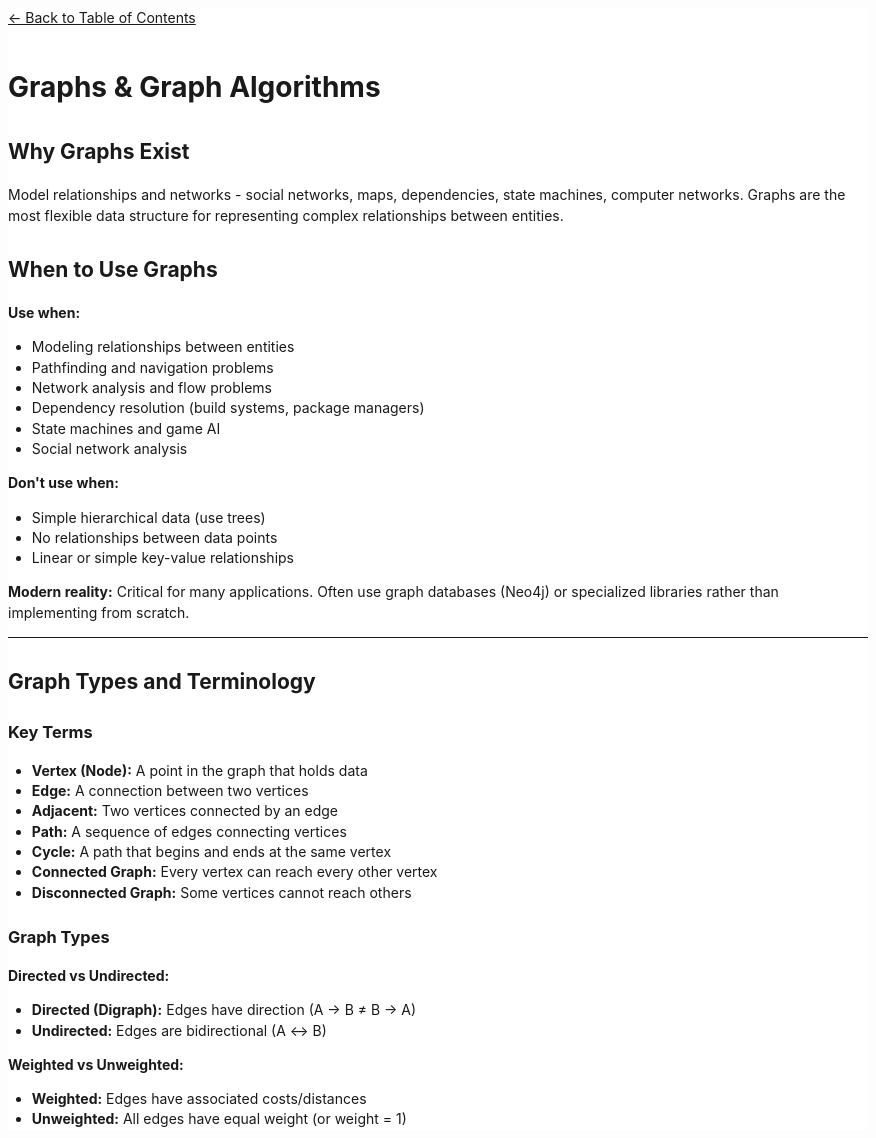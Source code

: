 [← Back to Table of Contents](table-of-contents.md)

# Graphs & Graph Algorithms

## Why Graphs Exist
Model relationships and networks - social networks, maps, dependencies, state machines, computer networks. Graphs are the most flexible data structure for representing complex relationships between entities.

## When to Use Graphs

**Use when:**
- Modeling relationships between entities
- Pathfinding and navigation problems
- Network analysis and flow problems
- Dependency resolution (build systems, package managers)
- State machines and game AI
- Social network analysis

**Don't use when:**
- Simple hierarchical data (use trees)
- No relationships between data points
- Linear or simple key-value relationships

**Modern reality:** Critical for many applications. Often use graph databases (Neo4j) or specialized libraries rather than implementing from scratch.

---

## Graph Types and Terminology

### Key Terms
- **Vertex (Node):** A point in the graph that holds data
- **Edge:** A connection between two vertices
- **Adjacent:** Two vertices connected by an edge
- **Path:** A sequence of edges connecting vertices
- **Cycle:** A path that begins and ends at the same vertex
- **Connected Graph:** Every vertex can reach every other vertex
- **Disconnected Graph:** Some vertices cannot reach others

### Graph Types

**Directed vs Undirected:**
- **Directed (Digraph):** Edges have direction (A → B ≠ B → A)
- **Undirected:** Edges are bidirectional (A ↔ B)

**Weighted vs Unweighted:**
- **Weighted:** Edges have associated costs/distances
- **Unweighted:** All edges have equal weight (or weight = 1)
